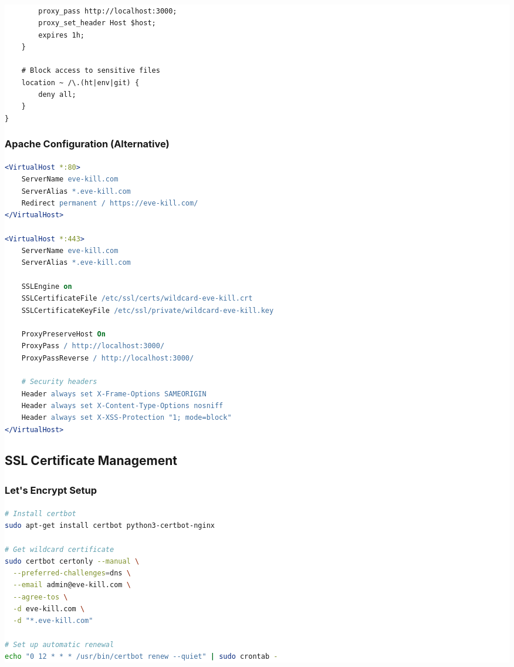 ```nginx
        proxy_pass http://localhost:3000;
        proxy_set_header Host $host;
        expires 1h;
    }

    # Block access to sensitive files
    location ~ /\.(ht|env|git) {
        deny all;
    }
}
```

### Apache Configuration (Alternative)

```apache
<VirtualHost *:80>
    ServerName eve-kill.com
    ServerAlias *.eve-kill.com
    Redirect permanent / https://eve-kill.com/
</VirtualHost>

<VirtualHost *:443>
    ServerName eve-kill.com
    ServerAlias *.eve-kill.com

    SSLEngine on
    SSLCertificateFile /etc/ssl/certs/wildcard-eve-kill.crt
    SSLCertificateKeyFile /etc/ssl/private/wildcard-eve-kill.key

    ProxyPreserveHost On
    ProxyPass / http://localhost:3000/
    ProxyPassReverse / http://localhost:3000/

    # Security headers
    Header always set X-Frame-Options SAMEORIGIN
    Header always set X-Content-Type-Options nosniff
    Header always set X-XSS-Protection "1; mode=block"
</VirtualHost>
```

## SSL Certificate Management

### Let's Encrypt Setup

```bash
# Install certbot
sudo apt-get install certbot python3-certbot-nginx

# Get wildcard certificate
sudo certbot certonly --manual \
  --preferred-challenges=dns \
  --email admin@eve-kill.com \
  --agree-tos \
  -d eve-kill.com \
  -d "*.eve-kill.com"

# Set up automatic renewal
echo "0 12 * * * /usr/bin/certbot renew --quiet" | sudo crontab -
```
